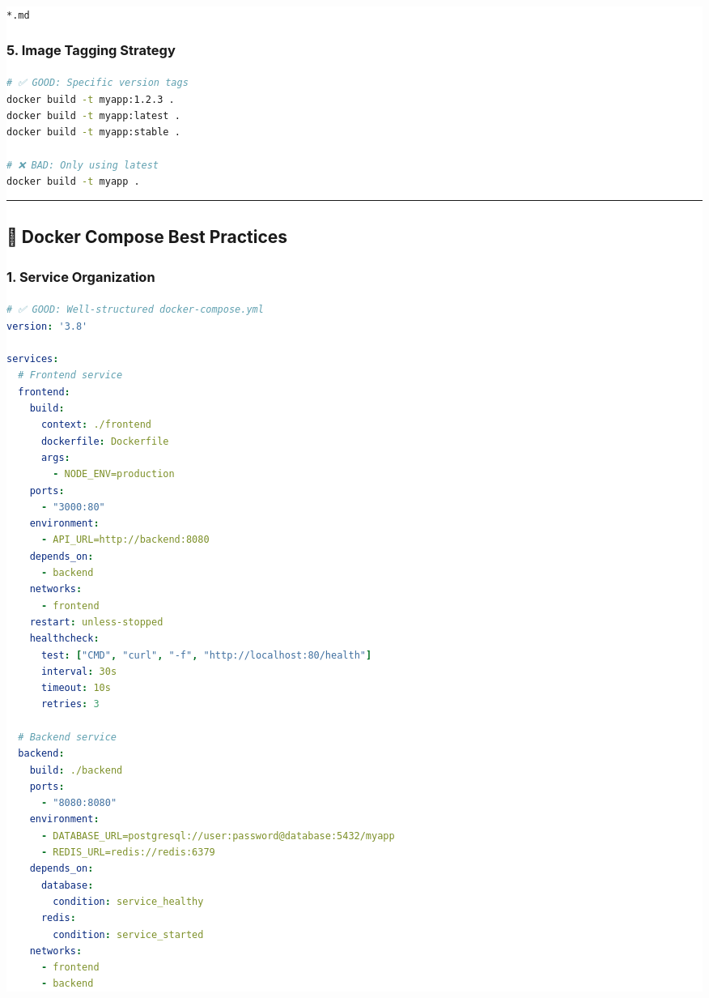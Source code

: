 ```dockerignore
*.md
```

### 5. Image Tagging Strategy

```bash
# ✅ GOOD: Specific version tags
docker build -t myapp:1.2.3 .
docker build -t myapp:latest .
docker build -t myapp:stable .

# ❌ BAD: Only using latest
docker build -t myapp .
```

---

## 🐙 Docker Compose Best Practices

### 1. Service Organization

```yaml
# ✅ GOOD: Well-structured docker-compose.yml
version: '3.8'

services:
  # Frontend service
  frontend:
    build:
      context: ./frontend
      dockerfile: Dockerfile
      args:
        - NODE_ENV=production
    ports:
      - "3000:80"
    environment:
      - API_URL=http://backend:8080
    depends_on:
      - backend
    networks:
      - frontend
    restart: unless-stopped
    healthcheck:
      test: ["CMD", "curl", "-f", "http://localhost:80/health"]
      interval: 30s
      timeout: 10s
      retries: 3

  # Backend service
  backend:
    build: ./backend
    ports:
      - "8080:8080"
    environment:
      - DATABASE_URL=postgresql://user:password@database:5432/myapp
      - REDIS_URL=redis://redis:6379
    depends_on:
      database:
        condition: service_healthy
      redis:
        condition: service_started
    networks:
      - frontend
      - backend
```